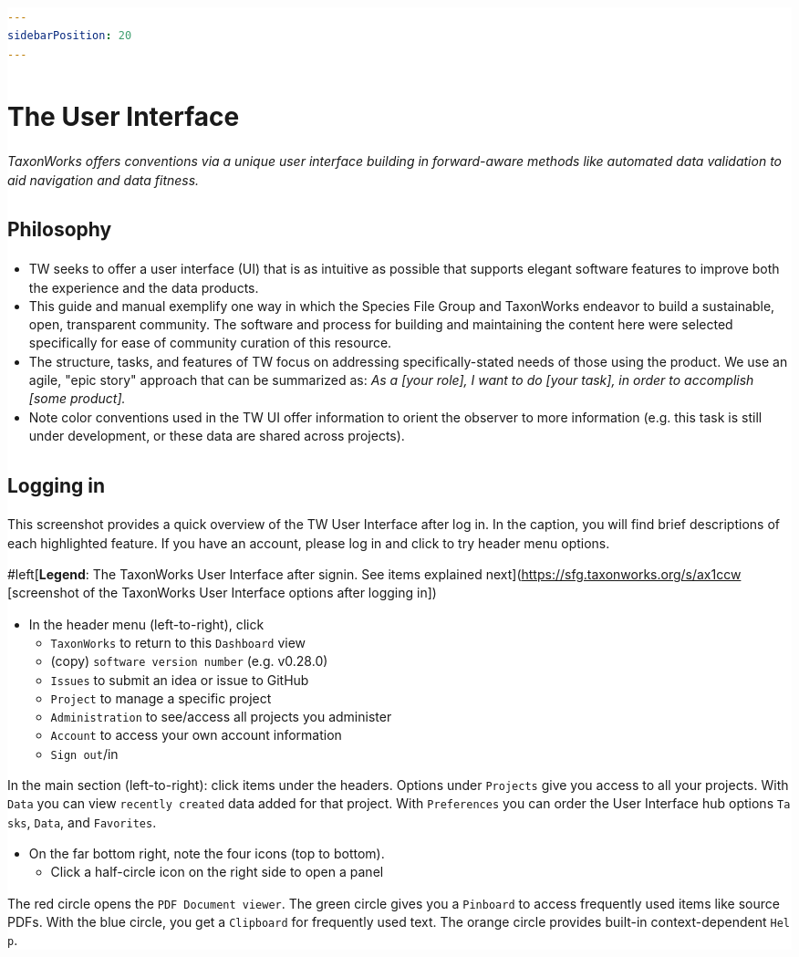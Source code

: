```yaml
---
sidebarPosition: 20
---
```


# The User Interface

_TaxonWorks offers conventions via a unique user interface building in forward-aware methods like automated data validation to aid navigation and data fitness._

## Philosophy

- TW seeks to offer a user interface (UI) that is as intuitive as possible that supports elegant software features to improve both the experience and the data products.
- This guide and manual exemplify one way in which the Species File Group and TaxonWorks endeavor to build a sustainable, open, transparent community. The software and process for building and maintaining the content here were selected specifically for ease of community curation of this resource.
- The structure, tasks, and features of TW focus on addressing specifically-stated needs of those using the product. We use an agile, "epic story" approach that can be summarized as: _As a [your role], I want to do [your task], in order to accomplish [some product]._
- Note color conventions used in the TW UI offer information to orient the observer to more information (e.g. this task is still under development, or these data are shared across projects).


## Logging in
This screenshot provides a quick overview of the TW User Interface after log in. In the caption, you will find brief descriptions of each highlighted feature. If you have an account, please log in and click to try header menu options.


#left[**Legend**: The TaxonWorks User Interface after signin. See items explained next](https://sfg.taxonworks.org/s/ax1ccw [screenshot of the TaxonWorks User Interface options after logging in])

- In the header menu (left-to-right), click
  - `TaxonWorks` to return to this `Dashboard` view
  - (copy) `software version number` (e.g. v0.28.0)
  - `Issues` to submit an idea or issue to GitHub
  - `Project` to manage a specific project
  - `Administration` to see/access all projects you administer
  - `Account` to access your own account information
  - `Sign out`/in

In the main section (left-to-right): click items under the headers. Options under `Projects` give you access to all your projects. With `Data` you can view `recently created` data added for that project. With `Preferences` you can order the User Interface hub options `Tasks`, `Data`, and `Favorites`.

- On the far bottom right, note the four icons (top to bottom).
  - Click a half-circle icon on the right side to open a panel

The red circle opens the `PDF Document viewer`. The green circle gives you a `Pinboard` to access frequently used items like source PDFs. With the blue circle, you get a `Clipboard` for frequently used text. The orange circle provides built-in context-dependent `Help`.
